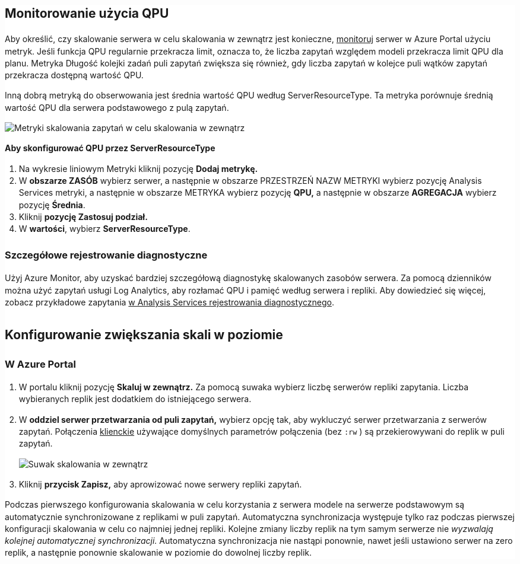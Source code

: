 ## <a name="monitor-qpu-usage"></a>Monitorowanie użycia QPU

Aby określić, czy skalowanie serwera w celu skalowania w zewnątrz jest konieczne, [monitoruj](analysis-services-monitor.md) serwer w Azure Portal użyciu metryk. Jeśli funkcja QPU regularnie przekracza limit, oznacza to, że liczba zapytań względem modeli przekracza limit QPU dla planu. Metryka Długość kolejki zadań puli zapytań zwiększa się również, gdy liczba zapytań w kolejce puli wątków zapytań przekracza dostępną wartość QPU. 

Inną dobrą metryką do obserwowania jest średnia wartość QPU według ServerResourceType. Ta metryka porównuje średnią wartość QPU dla serwera podstawowego z pulą zapytań. 

![Metryki skalowania zapytań w celu skalowania w zewnątrz](media/analysis-services-scale-out/aas-scale-out-monitor.png)

**Aby skonfigurować QPU przez ServerResourceType**

1. Na wykresie liniowym Metryki kliknij pozycję **Dodaj metrykę.** 
2. W **obszarze ZASÓB** wybierz serwer, a następnie w obszarze PRZESTRZEŃ NAZW METRYKI wybierz pozycję Analysis Services metryki, a następnie w obszarze METRYKA wybierz pozycję **QPU,** a następnie w obszarze **AGREGACJA** wybierz pozycję **Średnia**.  
3. Kliknij **pozycję Zastosuj podział.** 
4. W **wartości**, wybierz **ServerResourceType**.  

### <a name="detailed-diagnostic-logging"></a>Szczegółowe rejestrowanie diagnostyczne

Użyj Azure Monitor, aby uzyskać bardziej szczegółową diagnostykę skalowanych zasobów serwera. Za pomocą dzienników można użyć zapytań usługi Log Analytics, aby rozłamać QPU i pamięć według serwera i repliki. Aby dowiedzieć się więcej, zobacz przykładowe zapytania [w Analysis Services rejestrowania diagnostycznego](analysis-services-logging.md#example-queries).


## <a name="configure-scale-out"></a>Konfigurowanie zwiększania skali w poziomie

### <a name="in-azure-portal"></a>W Azure Portal

1. W portalu kliknij pozycję **Skaluj w zewnątrz.** Za pomocą suwaka wybierz liczbę serwerów repliki zapytania. Liczba wybieranych replik jest dodatkiem do istniejącego serwera.  

2. W **oddziel serwer przetwarzania od puli zapytań,** wybierz opcję tak, aby wykluczyć serwer przetwarzania z serwerów zapytań. Połączenia [klienckie](#connections) używające domyślnych parametrów połączenia (bez `:rw` ) są przekierowywani do replik w puli zapytań. 

   ![Suwak skalowania w zewnątrz](media/analysis-services-scale-out/aas-scale-out-slider.png)

3. Kliknij **przycisk Zapisz,** aby aprowizować nowe serwery repliki zapytań. 

Podczas pierwszego konfigurowania skalowania w celu korzystania z serwera modele na serwerze podstawowym są automatycznie synchronizowane z replikami w puli zapytań. Automatyczna synchronizacja występuje tylko raz podczas pierwszej konfiguracji skalowania w celu co najmniej jednej repliki. Kolejne zmiany liczby replik na tym samym serwerze nie *wyzwalają kolejnej automatycznej synchronizacji.* Automatyczna synchronizacja nie nastąpi ponownie, nawet jeśli ustawiono serwer na zero replik, a następnie ponownie skalowanie w poziomie do dowolnej liczby replik. 
